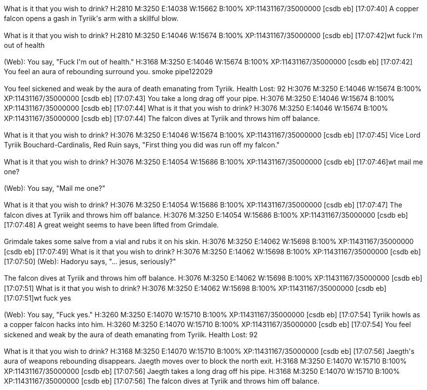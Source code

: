 What is it that you wish to drink?
H:2810 M:3250 E:14038 W:15662 B:100% XP:11431167/35000000 [csdb eb] [17:07:40]
A copper falcon opens a gash in Tyriik's arm with a skillful blow.

What is it that you wish to drink?
H:2810 M:3250 E:14046 W:15674 B:100% XP:11431167/35000000 [csdb eb] [17:07:42]wt fuck I'm out of health

(Web): You say, "Fuck I'm out of health."
H:3168 M:3250 E:14046 W:15674 B:100% XP:11431167/35000000 [csdb eb] [17:07:42]
You feel an aura of rebounding surround you.
smoke pipe122029

You feel sickened and weak by the aura of death emanating from Tyriik.
Health Lost: 92
H:3076 M:3250 E:14046 W:15674 B:100% XP:11431167/35000000 [csdb eb] [17:07:43]
You take a long drag off your pipe.
H:3076 M:3250 E:14046 W:15674 B:100% XP:11431167/35000000 [csdb eb] [17:07:44]
What is it that you wish to drink?
H:3076 M:3250 E:14046 W:15674 B:100% XP:11431167/35000000 [csdb eb] [17:07:44]
The falcon dives at Tyriik and throws him off balance.

What is it that you wish to drink?
H:3076 M:3250 E:14046 W:15674 B:100% XP:11431167/35000000 [csdb eb] [17:07:45]
Vice Lord Tyriik Bouchard-Cardinalis, Red Ruin says, "First thing you did was run off my falcon."

What is it that you wish to drink?
H:3076 M:3250 E:14054 W:15686 B:100% XP:11431167/35000000 [csdb eb] [17:07:46]wt mail me one?

(Web): You say, "Mail me one?"

What is it that you wish to drink?
H:3076 M:3250 E:14054 W:15686 B:100% XP:11431167/35000000 [csdb eb] [17:07:47]
The falcon dives at Tyriik and throws him off balance.
H:3076 M:3250 E:14054 W:15686 B:100% XP:11431167/35000000 [csdb eb] [17:07:48]
A great weight seems to have been lifted from Grimdale.

Grimdale takes some salve from a vial and rubs it on his skin.
H:3076 M:3250 E:14062 W:15698 B:100% XP:11431167/35000000 [csdb eb] [17:07:49]
What is it that you wish to drink?
H:3076 M:3250 E:14062 W:15698 B:100% XP:11431167/35000000 [csdb eb] [17:07:50]
(Web): Hadoryu says, "... jesus, seriously?"

The falcon dives at Tyriik and throws him off balance.
H:3076 M:3250 E:14062 W:15698 B:100% XP:11431167/35000000 [csdb eb] [17:07:51]
What is it that you wish to drink?
H:3076 M:3250 E:14062 W:15698 B:100% XP:11431167/35000000 [csdb eb] [17:07:51]wt fuck yes

(Web): You say, "Fuck yes."
H:3260 M:3250 E:14070 W:15710 B:100% XP:11431167/35000000 [csdb eb] [17:07:54]
Tyriik howls as a copper falcon hacks into him.
H:3260 M:3250 E:14070 W:15710 B:100% XP:11431167/35000000 [csdb eb] [17:07:54]
You feel sickened and weak by the aura of death emanating from Tyriik.
Health Lost: 92

What is it that you wish to drink?
H:3168 M:3250 E:14070 W:15710 B:100% XP:11431167/35000000 [csdb eb] [17:07:56]
Jaegth's aura of weapons rebounding disappears.
Jaegth moves over to block the north exit.
H:3168 M:3250 E:14070 W:15710 B:100% XP:11431167/35000000 [csdb eb] [17:07:56]
Jaegth takes a long drag off his pipe.
H:3168 M:3250 E:14070 W:15710 B:100% XP:11431167/35000000 [csdb eb] [17:07:56]
The falcon dives at Tyriik and throws him off balance.
